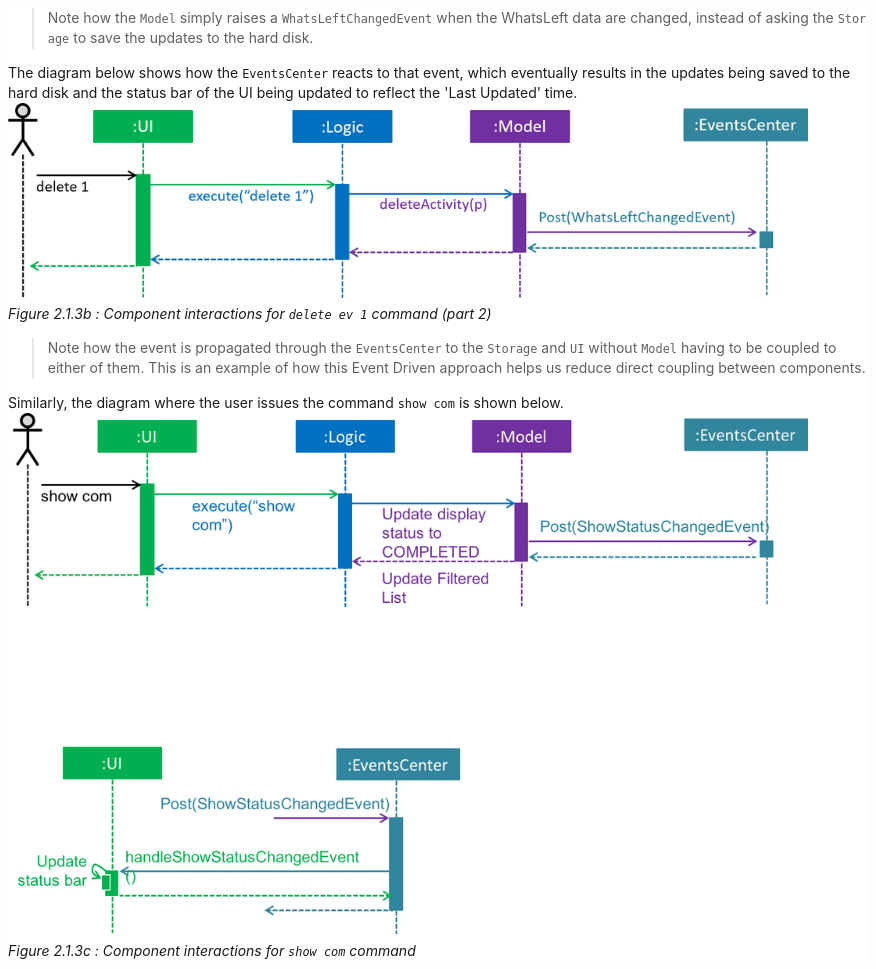 >Note how the `Model` simply raises a `WhatsLeftChangedEvent` when the WhatsLeft data are changed,
 instead of asking the `Storage` to save the updates to the hard disk.

The diagram below shows how the `EventsCenter` reacts to that event, which eventually results in the updates
being saved to the hard disk and the status bar of the UI being updated to reflect the 'Last Updated' time. <br>
<img src="images\SDforDeleteActivityEventHandling.png" width="800"><br>
_Figure 2.1.3b : Component interactions for `delete ev 1` command (part 2)_

> Note how the event is propagated through the `EventsCenter` to the `Storage` and `UI` without `Model` having
  to be coupled to either of them. This is an example of how this Event Driven approach helps us reduce direct
  coupling between components.

Similarly, the diagram where the user issues the command `show com` is shown below.
<img src="images\SDforShowStatusChangedToCompletedEventHandling.png" width="800"><br>
_Figure 2.1.3c : Component interactions for `show com` command_
